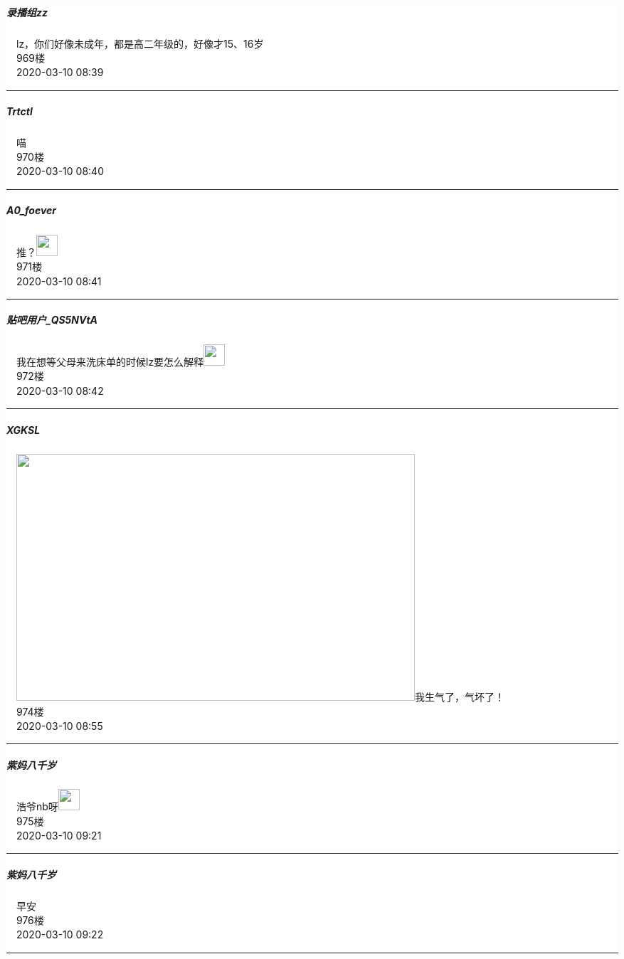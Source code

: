 
##### 录播组zz  
&emsp;lz，你们好像未成年，都是高二年级的，好像才15、16岁  
&emsp;969楼  
&emsp;2020-03-10 08:39
***


##### Trtctl<img src="//tb1.bdstatic.com/tb/cms/nickemoji/1-6.png" class="nicknameEmoji" style="width:13px;height:13px"/>  
&emsp;喵  
&emsp;970楼  
&emsp;2020-03-10 08:40
***


##### A0_foever  
&emsp;推？<img class="BDE_Smiley" pic_type="1" width="30" height="30" src="https://tb2.bdstatic.com/tb/editor/images/face/i_f25.png?t=20140803" >  
&emsp;971楼  
&emsp;2020-03-10 08:41
***


##### 贴吧用户_QS5NVtA  
&emsp;我在想等父母来洗床单的时候lz要怎么解释<img class="BDE_Smiley" pic_type="1" width="30" height="30" src="https://tb2.bdstatic.com/tb/editor/images/face/i_f25.png?t=20140803" >  
&emsp;972楼  
&emsp;2020-03-10 08:42
***


##### XGKSL  
&emsp;<img class="BDE_Image" pic_type="0" width="560" height="347" src="http://tiebapic.baidu.com/forum/w%3D580/sign=9b3ce75e5cfbfbeddc59367748f1f78e/72214c34970a304ee48cd69bc6c8a786c8175ce7.jpg" size="61467" >我生气了，气坏了！  
&emsp;974楼  
&emsp;2020-03-10 08:55
***


##### 紫妈八千岁<img src="//tb1.bdstatic.com/tb/cms/nickemoji/1-1.png" class="nicknameEmoji" style="width:13px;height:13px"/>  
&emsp;浩爷nb呀<img class="BDE_Smiley" width="30" height="30" changedsize="false" src="https://gsp0.baidu.com/5aAHeD3nKhI2p27j8IqW0jdnxx1xbK/tb/editor/images/client/image_emoticon25.png" >  
&emsp;975楼  
&emsp;2020-03-10 09:21
***


##### 紫妈八千岁<img src="//tb1.bdstatic.com/tb/cms/nickemoji/1-1.png" class="nicknameEmoji" style="width:13px;height:13px"/>  
&emsp;早安  
&emsp;976楼  
&emsp;2020-03-10 09:22
***
